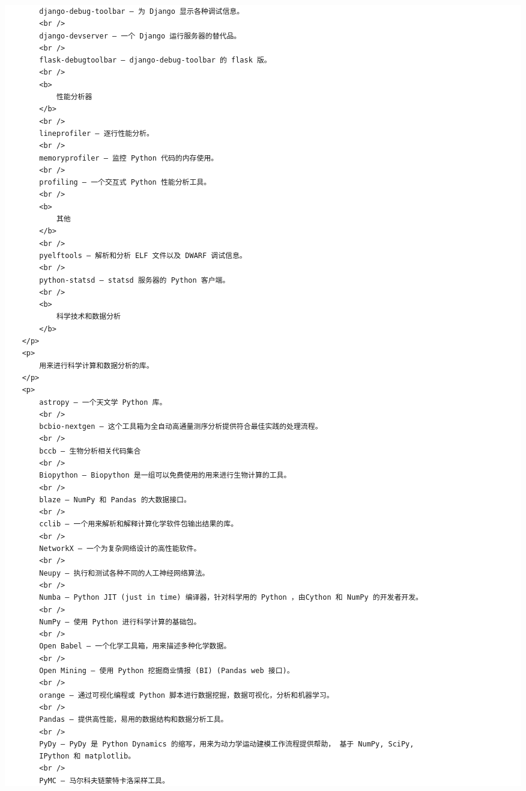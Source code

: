 	        django-debug-toolbar – 为 Django 显示各种调试信息。
	        <br />
	        django-devserver – 一个 Django 运行服务器的替代品。
	        <br />
	        flask-debugtoolbar – django-debug-toolbar 的 flask 版。
	        <br />
	        <b>
	            性能分析器
	        </b>
	        <br />
	        lineprofiler – 逐行性能分析。
	        <br />
	        memoryprofiler – 监控 Python 代码的内存使用。
	        <br />
	        profiling – 一个交互式 Python 性能分析工具。
	        <br />
	        <b>
	            其他
	        </b>
	        <br />
	        pyelftools – 解析和分析 ELF 文件以及 DWARF 调试信息。
	        <br />
	        python-statsd – statsd 服务器的 Python 客户端。
	        <br />
	        <b>
	            科学技术和数据分析
	        </b>
	    </p>
	    <p>
	        用来进行科学计算和数据分析的库。
	    </p>
	    <p>
	        astropy – 一个天文学 Python 库。
	        <br />
	        bcbio-nextgen – 这个工具箱为全自动高通量测序分析提供符合最佳实践的处理流程。
	        <br />
	        bccb – 生物分析相关代码集合
	        <br />
	        Biopython – Biopython 是一组可以免费使用的用来进行生物计算的工具。
	        <br />
	        blaze – NumPy 和 Pandas 的大数据接口。
	        <br />
	        cclib – 一个用来解析和解释计算化学软件包输出结果的库。
	        <br />
	        NetworkX – 一个为复杂网络设计的高性能软件。
	        <br />
	        Neupy – 执行和测试各种不同的人工神经网络算法。
	        <br />
	        Numba – Python JIT (just in time) 编译器，针对科学用的 Python ，由Cython 和 NumPy 的开发者开发。
	        <br />
	        NumPy – 使用 Python 进行科学计算的基础包。
	        <br />
	        Open Babel – 一个化学工具箱，用来描述多种化学数据。
	        <br />
	        Open Mining – 使用 Python 挖掘商业情报 (BI) (Pandas web 接口)。
	        <br />
	        orange – 通过可视化编程或 Python 脚本进行数据挖掘，数据可视化，分析和机器学习。
	        <br />
	        Pandas – 提供高性能，易用的数据结构和数据分析工具。
	        <br />
	        PyDy – PyDy 是 Python Dynamics 的缩写，用来为动力学运动建模工作流程提供帮助， 基于 NumPy, SciPy,
	        IPython 和 matplotlib。
	        <br />
	        PyMC – 马尔科夫链蒙特卡洛采样工具。